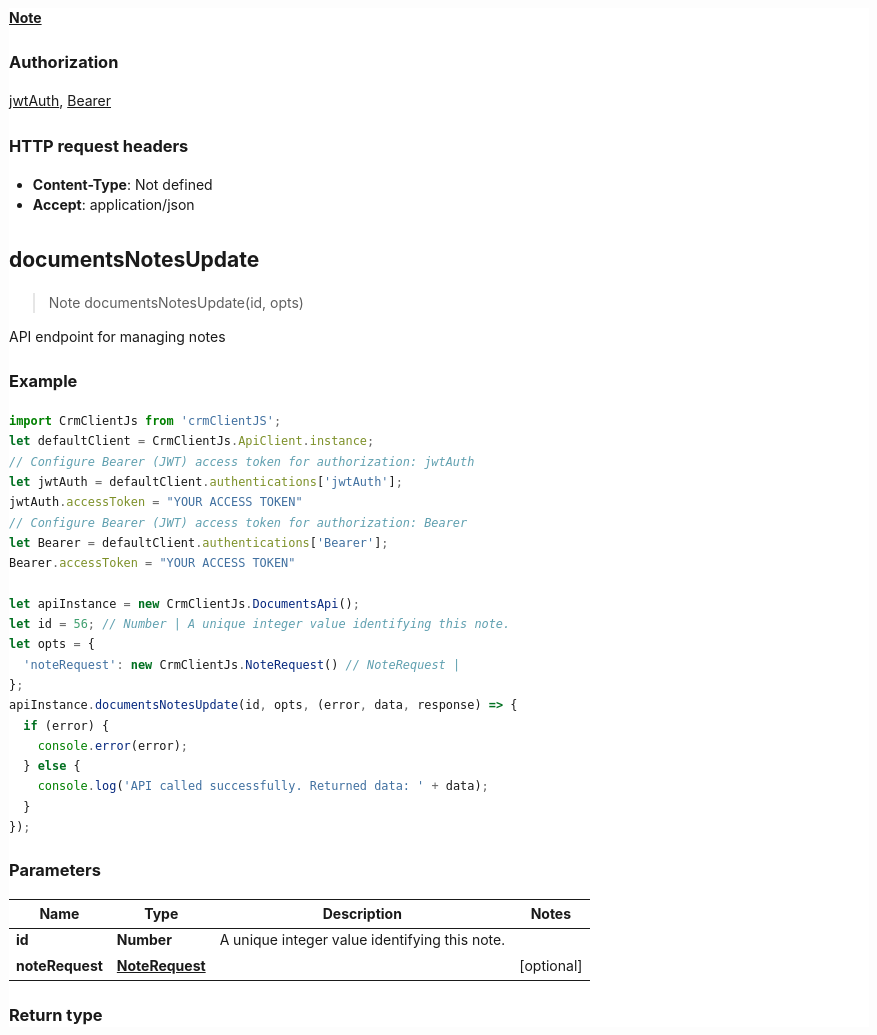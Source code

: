 [**Note**](Note.md)

### Authorization

[jwtAuth](../README.md#jwtAuth), [Bearer](../README.md#Bearer)

### HTTP request headers

- **Content-Type**: Not defined
- **Accept**: application/json


## documentsNotesUpdate

> Note documentsNotesUpdate(id, opts)



API endpoint for managing notes

### Example

```javascript
import CrmClientJs from 'crmClientJS';
let defaultClient = CrmClientJs.ApiClient.instance;
// Configure Bearer (JWT) access token for authorization: jwtAuth
let jwtAuth = defaultClient.authentications['jwtAuth'];
jwtAuth.accessToken = "YOUR ACCESS TOKEN"
// Configure Bearer (JWT) access token for authorization: Bearer
let Bearer = defaultClient.authentications['Bearer'];
Bearer.accessToken = "YOUR ACCESS TOKEN"

let apiInstance = new CrmClientJs.DocumentsApi();
let id = 56; // Number | A unique integer value identifying this note.
let opts = {
  'noteRequest': new CrmClientJs.NoteRequest() // NoteRequest | 
};
apiInstance.documentsNotesUpdate(id, opts, (error, data, response) => {
  if (error) {
    console.error(error);
  } else {
    console.log('API called successfully. Returned data: ' + data);
  }
});
```

### Parameters


Name | Type | Description  | Notes
------------- | ------------- | ------------- | -------------
 **id** | **Number**| A unique integer value identifying this note. | 
 **noteRequest** | [**NoteRequest**](NoteRequest.md)|  | [optional] 

### Return type
